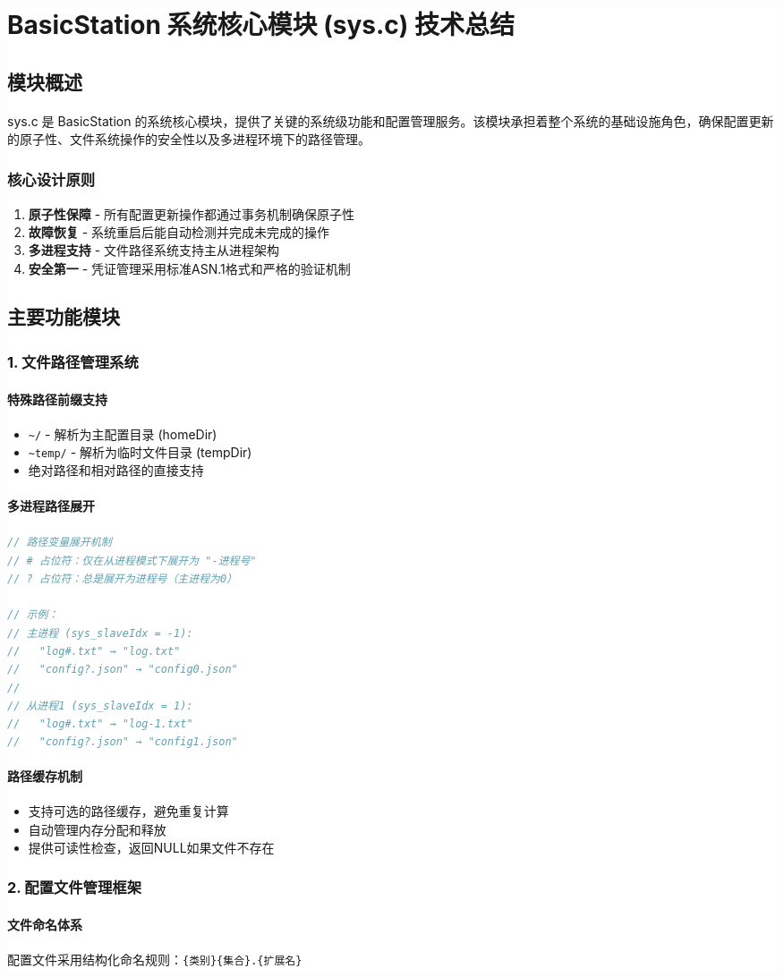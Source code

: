 # BasicStation 系统核心模块 (sys.c) 技术总结

## 模块概述

sys.c 是 BasicStation 的系统核心模块，提供了关键的系统级功能和配置管理服务。该模块承担着整个系统的基础设施角色，确保配置更新的原子性、文件系统操作的安全性以及多进程环境下的路径管理。

### 核心设计原则

1. **原子性保障** - 所有配置更新操作都通过事务机制确保原子性
2. **故障恢复** - 系统重启后能自动检测并完成未完成的操作
3. **多进程支持** - 文件路径系统支持主从进程架构
4. **安全第一** - 凭证管理采用标准ASN.1格式和严格的验证机制

## 主要功能模块

### 1. 文件路径管理系统

#### 特殊路径前缀支持
- `~/` - 解析为主配置目录 (homeDir)
- `~temp/` - 解析为临时文件目录 (tempDir)
- 绝对路径和相对路径的直接支持

#### 多进程路径展开
```c
// 路径变量展开机制
// # 占位符：仅在从进程模式下展开为 "-进程号"
// ? 占位符：总是展开为进程号（主进程为0）

// 示例：
// 主进程 (sys_slaveIdx = -1):
//   "log#.txt" → "log.txt"
//   "config?.json" → "config0.json"
//
// 从进程1 (sys_slaveIdx = 1):
//   "log#.txt" → "log-1.txt"
//   "config?.json" → "config1.json"
```

#### 路径缓存机制
- 支持可选的路径缓存，避免重复计算
- 自动管理内存分配和释放
- 提供可读性检查，返回NULL如果文件不存在

### 2. 配置文件管理框架

#### 文件命名体系
配置文件采用结构化命名规则：`{类别}{集合}.{扩展名}`
